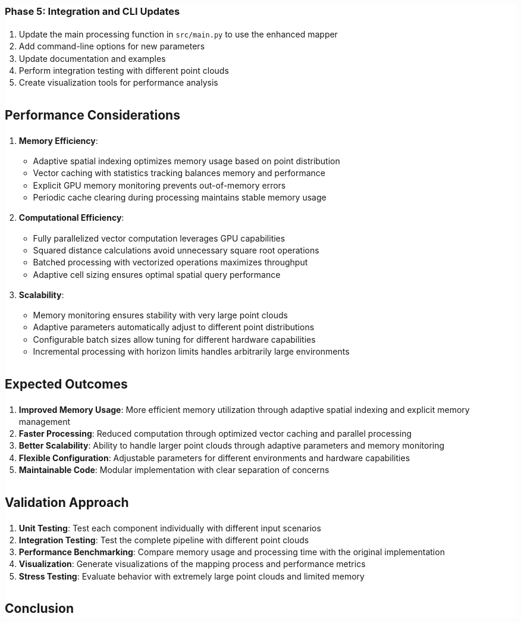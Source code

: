 ### Phase 5: Integration and CLI Updates

1. Update the main processing function in `src/main.py` to use the enhanced mapper
2. Add command-line options for new parameters
3. Update documentation and examples
4. Perform integration testing with different point clouds
5. Create visualization tools for performance analysis

## Performance Considerations

1. **Memory Efficiency**:
   - Adaptive spatial indexing optimizes memory usage based on point distribution
   - Vector caching with statistics tracking balances memory and performance
   - Explicit GPU memory monitoring prevents out-of-memory errors
   - Periodic cache clearing during processing maintains stable memory usage

2. **Computational Efficiency**:
   - Fully parallelized vector computation leverages GPU capabilities
   - Squared distance calculations avoid unnecessary square root operations
   - Batched processing with vectorized operations maximizes throughput
   - Adaptive cell sizing ensures optimal spatial query performance

3. **Scalability**:
   - Memory monitoring ensures stability with very large point clouds
   - Adaptive parameters automatically adjust to different point distributions
   - Configurable batch sizes allow tuning for different hardware capabilities
   - Incremental processing with horizon limits handles arbitrarily large environments

## Expected Outcomes

1. **Improved Memory Usage**: More efficient memory utilization through adaptive spatial indexing and explicit memory management
2. **Faster Processing**: Reduced computation through optimized vector caching and parallel processing
3. **Better Scalability**: Ability to handle larger point clouds through adaptive parameters and memory monitoring
4. **Flexible Configuration**: Adjustable parameters for different environments and hardware capabilities
5. **Maintainable Code**: Modular implementation with clear separation of concerns

## Validation Approach

1. **Unit Testing**: Test each component individually with different input scenarios
2. **Integration Testing**: Test the complete pipeline with different point clouds
3. **Performance Benchmarking**: Compare memory usage and processing time with the original implementation
4. **Visualization**: Generate visualizations of the mapping process and performance metrics
5. **Stress Testing**: Evaluate behavior with extremely large point clouds and limited memory

## Conclusion
